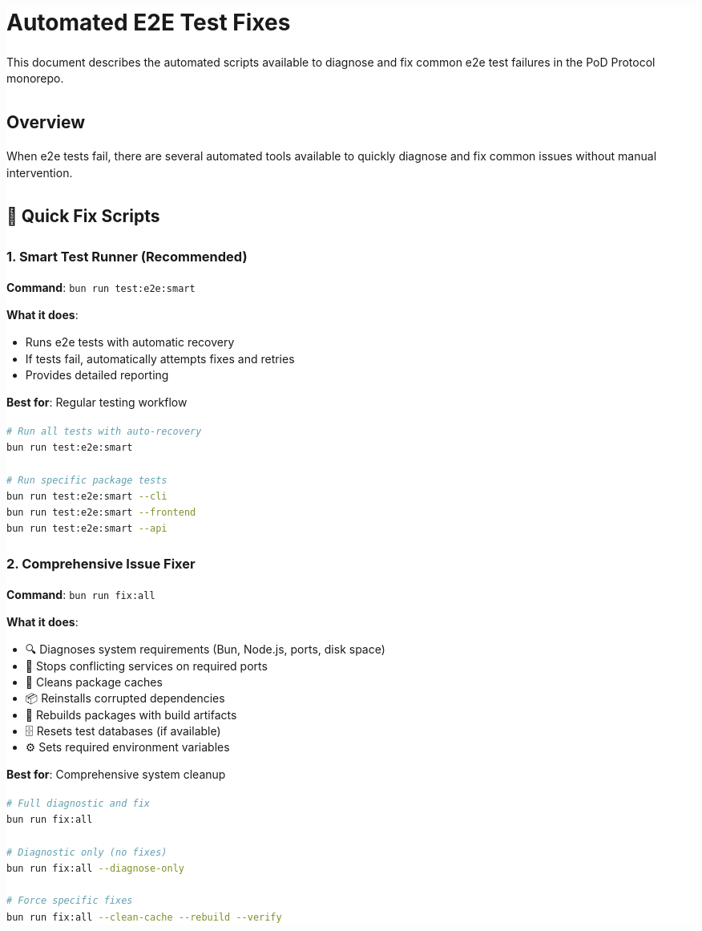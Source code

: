 # Automated E2E Test Fixes

This document describes the automated scripts available to diagnose and fix common e2e test failures in the PoD Protocol monorepo.

## Overview

When e2e tests fail, there are several automated tools available to quickly diagnose and fix common issues without manual intervention.

## 🚀 Quick Fix Scripts

### 1. Smart Test Runner (Recommended)
**Command**: `bun run test:e2e:smart`

**What it does**: 
- Runs e2e tests with automatic recovery
- If tests fail, automatically attempts fixes and retries
- Provides detailed reporting

**Best for**: Regular testing workflow

```bash
# Run all tests with auto-recovery
bun run test:e2e:smart

# Run specific package tests
bun run test:e2e:smart --cli
bun run test:e2e:smart --frontend
bun run test:e2e:smart --api
```

### 2. Comprehensive Issue Fixer
**Command**: `bun run fix:all`

**What it does**:
- 🔍 Diagnoses system requirements (Bun, Node.js, ports, disk space)
- 🛑 Stops conflicting services on required ports
- 🧹 Cleans package caches
- 📦 Reinstalls corrupted dependencies
- 🔨 Rebuilds packages with build artifacts
- 🗄️ Resets test databases (if available)
- ⚙️ Sets required environment variables

**Best for**: Comprehensive system cleanup

```bash
# Full diagnostic and fix
bun run fix:all

# Diagnostic only (no fixes)
bun run fix:all --diagnose-only

# Force specific fixes
bun run fix:all --clean-cache --rebuild --verify
```
